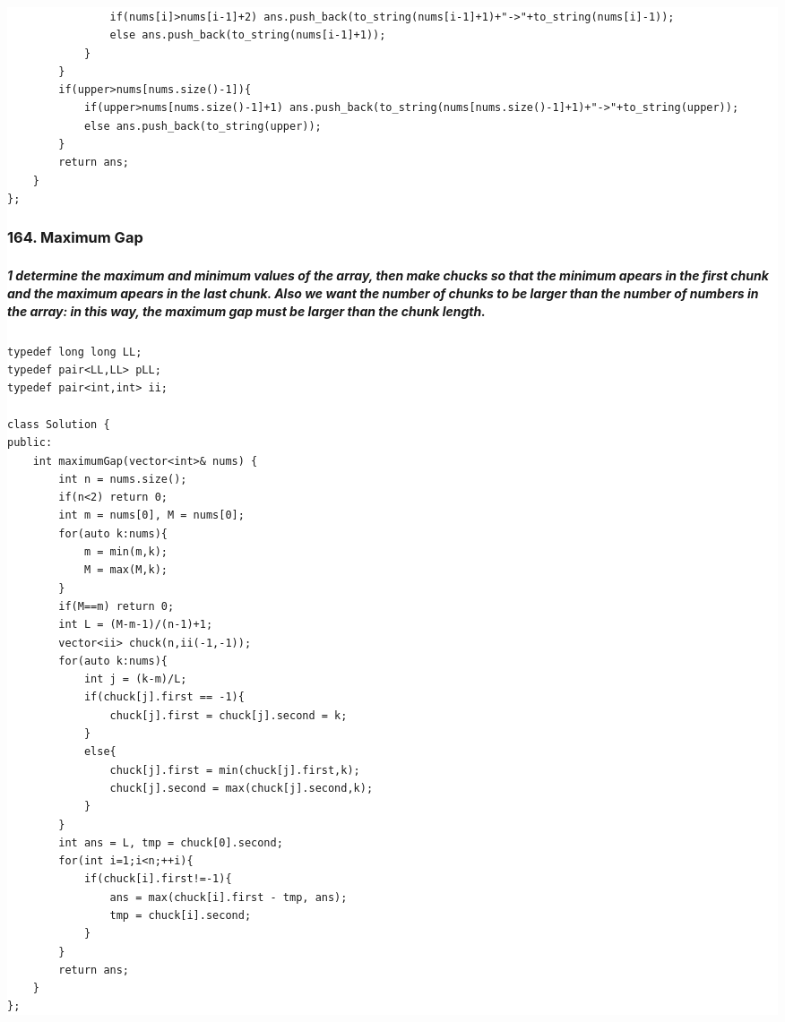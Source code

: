 ```
                if(nums[i]>nums[i-1]+2) ans.push_back(to_string(nums[i-1]+1)+"->"+to_string(nums[i]-1));
                else ans.push_back(to_string(nums[i-1]+1));
            }
        }
        if(upper>nums[nums.size()-1]){
            if(upper>nums[nums.size()-1]+1) ans.push_back(to_string(nums[nums.size()-1]+1)+"->"+to_string(upper));
            else ans.push_back(to_string(upper));
        }
        return ans;
    }
};
```

### 164. Maximum Gap
##### 1 determine the maximum and minimum values of the array, then make chucks so that the minimum apears in the first chunk and the maximum apears in the last chunk. Also we want the number of chunks to be larger than the number of numbers in the array: in this way, the maximum gap must be larger than the chunk length.
```
typedef long long LL;
typedef pair<LL,LL> pLL;
typedef pair<int,int> ii;

class Solution {
public:
    int maximumGap(vector<int>& nums) {
        int n = nums.size();
        if(n<2) return 0;
        int m = nums[0], M = nums[0];
        for(auto k:nums){
            m = min(m,k);
            M = max(M,k);
        }
        if(M==m) return 0;
        int L = (M-m-1)/(n-1)+1;
        vector<ii> chuck(n,ii(-1,-1));
        for(auto k:nums){
            int j = (k-m)/L;
            if(chuck[j].first == -1){
                chuck[j].first = chuck[j].second = k;
            }
            else{
                chuck[j].first = min(chuck[j].first,k);
                chuck[j].second = max(chuck[j].second,k);
            }
        }
        int ans = L, tmp = chuck[0].second;
        for(int i=1;i<n;++i){
            if(chuck[i].first!=-1){
                ans = max(chuck[i].first - tmp, ans);
                tmp = chuck[i].second;
            }
        }
        return ans;
    }
};
```

